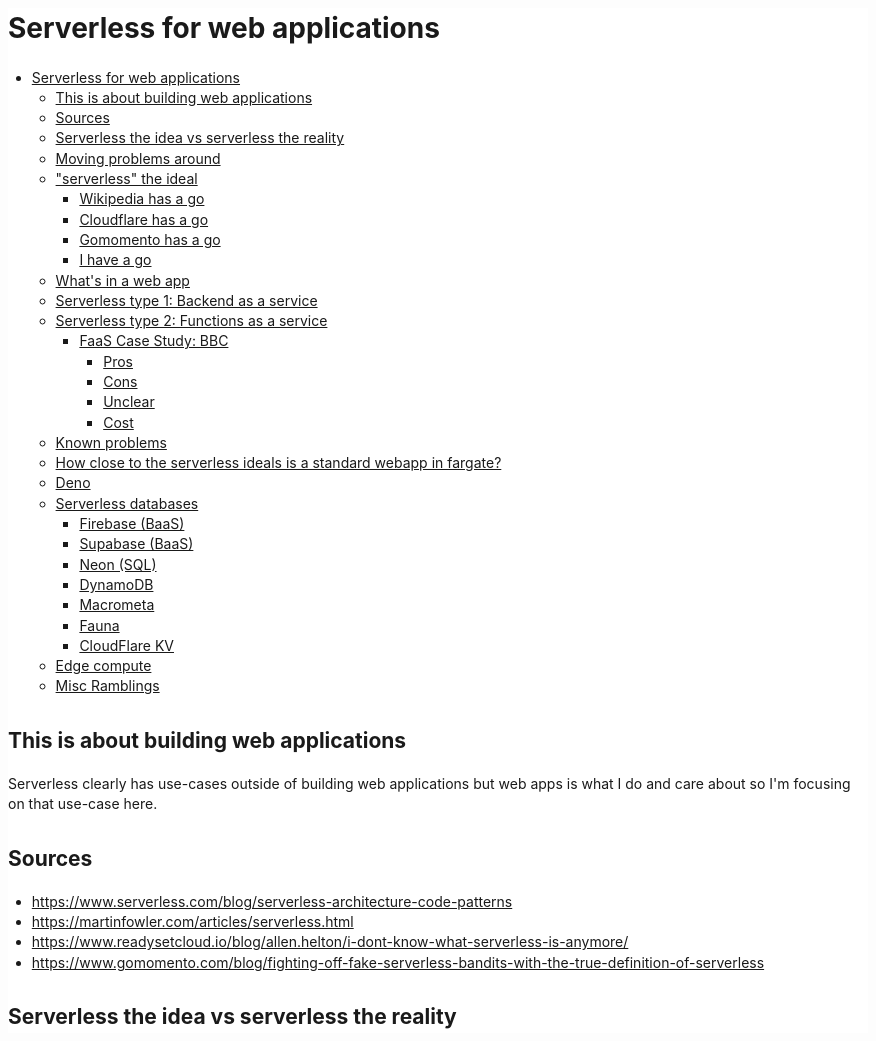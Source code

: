 # Serverless for web applications

- [Serverless for web applications](#serverless-for-web-applications)
    - [This is about building web applications](#this-is-about-building-web-applications)
    - [Sources](#sources)
    - [Serverless the idea vs serverless the reality](#serverless-the-idea-vs-serverless-the-reality)
    - [Moving problems around](#moving-problems-around)
    - ["serverless" the ideal](#serverless-the-ideal)
        - [Wikipedia has a go](#wikipedia-has-a-go)
        - [Cloudflare has a go](#cloudflare-has-a-go)
        - [Gomomento has a go](#gomomento-has-a-go)
        - [I have a go](#i-have-a-go)
    - [What's in a web app](#whats-in-a-web-app)
    - [Serverless type 1: Backend as a service](#serverless-type-1-backend-as-a-service)
    - [Serverless type 2: Functions as a service](#serverless-type-2-functions-as-a-service)
        - [FaaS Case Study: BBC](#faas-case-study-bbc)
            - [Pros](#pros)
            - [Cons](#cons)
            - [Unclear](#unclear)
            - [Cost](#cost)
    - [Known problems](#known-problems)
    - [How close to the serverless ideals is a standard webapp in fargate?](#how-close-to-the-serverless-ideals-is-a-standard-webapp-in-fargate)
    - [Deno](#deno)
    - [Serverless databases](#serverless-databases)
        - [Firebase (BaaS)](#firebase-baas)
        - [Supabase (BaaS)](#supabase-baas)
        - [Neon (SQL)](#neon-sql)
        - [DynamoDB](#dynamodb)
        - [Macrometa](#macrometa)
        - [Fauna](#fauna)
        - [CloudFlare KV](#cloudflare-kv)
    - [Edge compute](#edge-compute)
    - [Misc Ramblings](#misc-ramblings)

## This is about building web applications

Serverless clearly has use-cases outside of building web applications but web
apps is what I do and care about so I'm focusing on that use-case here.

## Sources

- https://www.serverless.com/blog/serverless-architecture-code-patterns
- https://martinfowler.com/articles/serverless.html
- https://www.readysetcloud.io/blog/allen.helton/i-dont-know-what-serverless-is-anymore/
- https://www.gomomento.com/blog/fighting-off-fake-serverless-bandits-with-the-true-definition-of-serverless

## Serverless the idea vs serverless the reality
